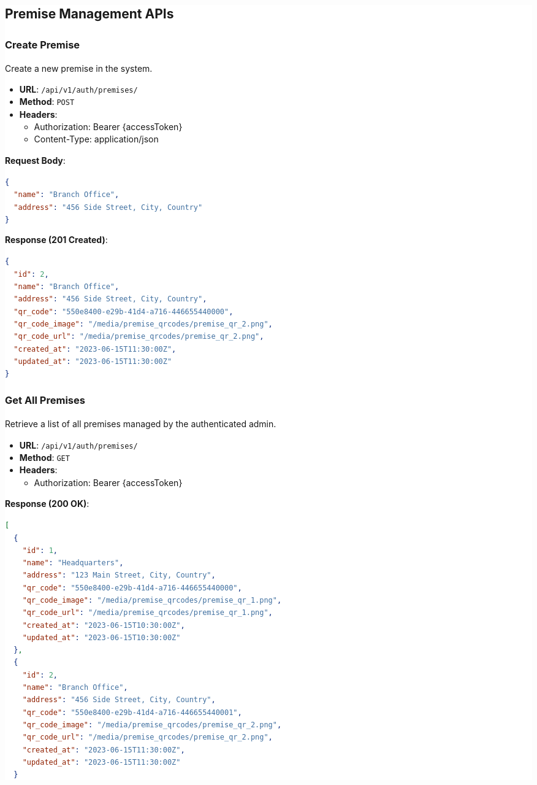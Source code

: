 ## Premise Management APIs

### Create Premise

Create a new premise in the system.

- **URL**: `/api/v1/auth/premises/`
- **Method**: `POST`
- **Headers**: 
  - Authorization: Bearer {accessToken}
  - Content-Type: application/json

**Request Body**:
```json
{
  "name": "Branch Office",
  "address": "456 Side Street, City, Country"
}
```

**Response (201 Created)**:
```json
{
  "id": 2,
  "name": "Branch Office",
  "address": "456 Side Street, City, Country",
  "qr_code": "550e8400-e29b-41d4-a716-446655440000",
  "qr_code_image": "/media/premise_qrcodes/premise_qr_2.png",
  "qr_code_url": "/media/premise_qrcodes/premise_qr_2.png",
  "created_at": "2023-06-15T11:30:00Z",
  "updated_at": "2023-06-15T11:30:00Z"
}
```

### Get All Premises

Retrieve a list of all premises managed by the authenticated admin.

- **URL**: `/api/v1/auth/premises/`
- **Method**: `GET`
- **Headers**: 
  - Authorization: Bearer {accessToken}

**Response (200 OK)**:
```json
[
  {
    "id": 1,
    "name": "Headquarters",
    "address": "123 Main Street, City, Country",
    "qr_code": "550e8400-e29b-41d4-a716-446655440000",
    "qr_code_image": "/media/premise_qrcodes/premise_qr_1.png",
    "qr_code_url": "/media/premise_qrcodes/premise_qr_1.png",
    "created_at": "2023-06-15T10:30:00Z",
    "updated_at": "2023-06-15T10:30:00Z"
  },
  {
    "id": 2,
    "name": "Branch Office",
    "address": "456 Side Street, City, Country",
    "qr_code": "550e8400-e29b-41d4-a716-446655440001",
    "qr_code_image": "/media/premise_qrcodes/premise_qr_2.png",
    "qr_code_url": "/media/premise_qrcodes/premise_qr_2.png",
    "created_at": "2023-06-15T11:30:00Z",
    "updated_at": "2023-06-15T11:30:00Z"
  }
```